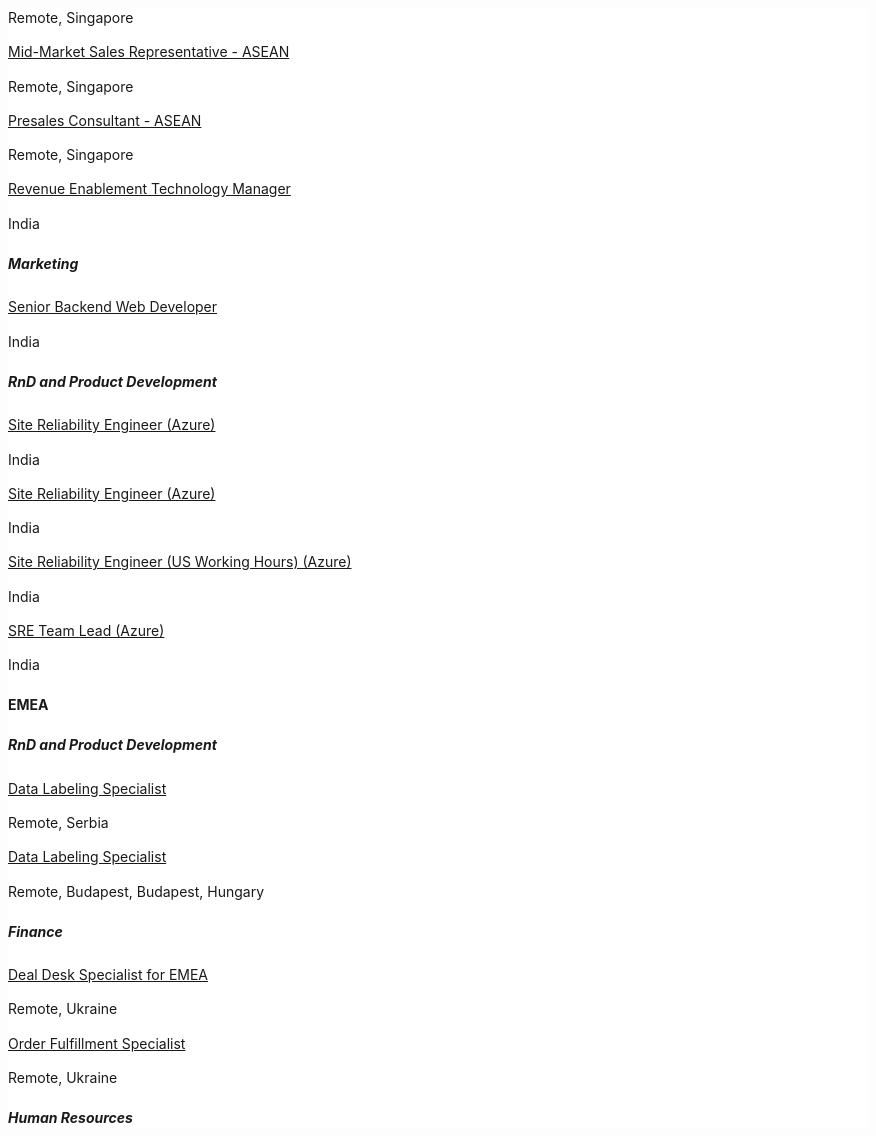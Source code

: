 Remote, Singapore

[Mid-Market Sales Representative - ASEAN](https://boards.eu.greenhouse.io/abbyy/jobs/4295814101)

Remote, Singapore

[Presales Consultant - ASEAN](https://boards.eu.greenhouse.io/abbyy/jobs/4375554101)

Remote, Singapore

[Revenue Enablement Technology Manager](https://boards.eu.greenhouse.io/abbyy/jobs/4377259101)

India

##### Marketing

[Senior Backend Web Developer](https://boards.eu.greenhouse.io/abbyy/jobs/4347811101)

India

##### RnD and Product Development

[Site Reliability Engineer (Azure)](https://boards.eu.greenhouse.io/abbyy/jobs/4333768101)

India

[Site Reliability Engineer (Azure)](https://boards.eu.greenhouse.io/abbyy/jobs/4353212101)

India

[Site Reliability Engineer (US Working Hours) (Azure)](https://boards.eu.greenhouse.io/abbyy/jobs/4333783101)

India

[SRE Team Lead (Azure)](https://boards.eu.greenhouse.io/abbyy/jobs/4327869101)

India

#### EMEA

##### RnD and Product Development

[Data Labeling Specialist](https://boards.eu.greenhouse.io/abbyy/jobs/4351478101)

Remote, Serbia

[Data Labeling Specialist](https://boards.eu.greenhouse.io/abbyy/jobs/4354363101)

Remote, Budapest, Budapest, Hungary

##### Finance

[Deal Desk Specialist for EMEA](https://boards.eu.greenhouse.io/abbyy/jobs/4367195101)

Remote, Ukraine

[Order Fulfillment Specialist](https://boards.eu.greenhouse.io/abbyy/jobs/4374835101)

Remote, Ukraine

##### Human Resources

